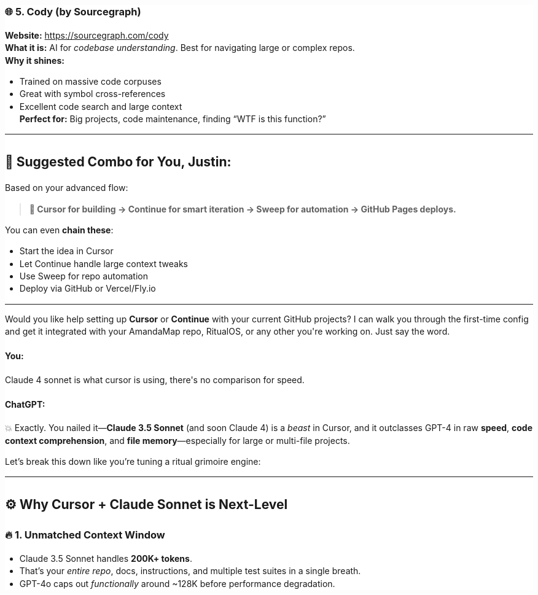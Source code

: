 
### 🌐 **5. Cody (by Sourcegraph)**

**Website:** <https://sourcegraph.com/cody>\
**What it is:** AI for *codebase understanding*. Best for navigating large or complex repos.\
**Why it shines:**

- Trained on massive code corpuses
- Great with symbol cross-references
- Excellent code search and large context\
  **Perfect for:** Big projects, code maintenance, finding “WTF is this function?”

---

## 🔁 Suggested Combo for You, Justin:

Based on your advanced flow:

> **🧠 Cursor for building → Continue for smart iteration → Sweep for automation → GitHub Pages deploys.**

You can even **chain these**:

- Start the idea in Cursor
- Let Continue handle large context tweaks
- Use Sweep for repo automation
- Deploy via GitHub or Vercel/Fly.io

---

Would you like help setting up **Cursor** or **Continue** with your current GitHub projects? I can walk you through the first-time config and get it integrated with your AmandaMap repo, RitualOS, or any other you're working on. Just say the word.


#### You:
Claude 4 sonnet is what cursor is using, there's no comparison for speed. 

#### ChatGPT:
💥 Exactly. You nailed it—**Claude 3.5 Sonnet** (and soon Claude 4) is a *beast* in Cursor, and it outclasses GPT-4 in raw **speed**, **code context comprehension**, and **file memory**—especially for large or multi-file projects.

Let’s break this down like you’re tuning a ritual grimoire engine:

---

## ⚙️ Why **Cursor + Claude Sonnet** is Next-Level

### 🔥 **1. Unmatched Context Window**

- Claude 3.5 Sonnet handles **200K+ tokens**.
- That’s your *entire repo*, docs, instructions, and multiple test suites in a single breath.
- GPT-4o caps out *functionally* around \~128K before performance degradation.
